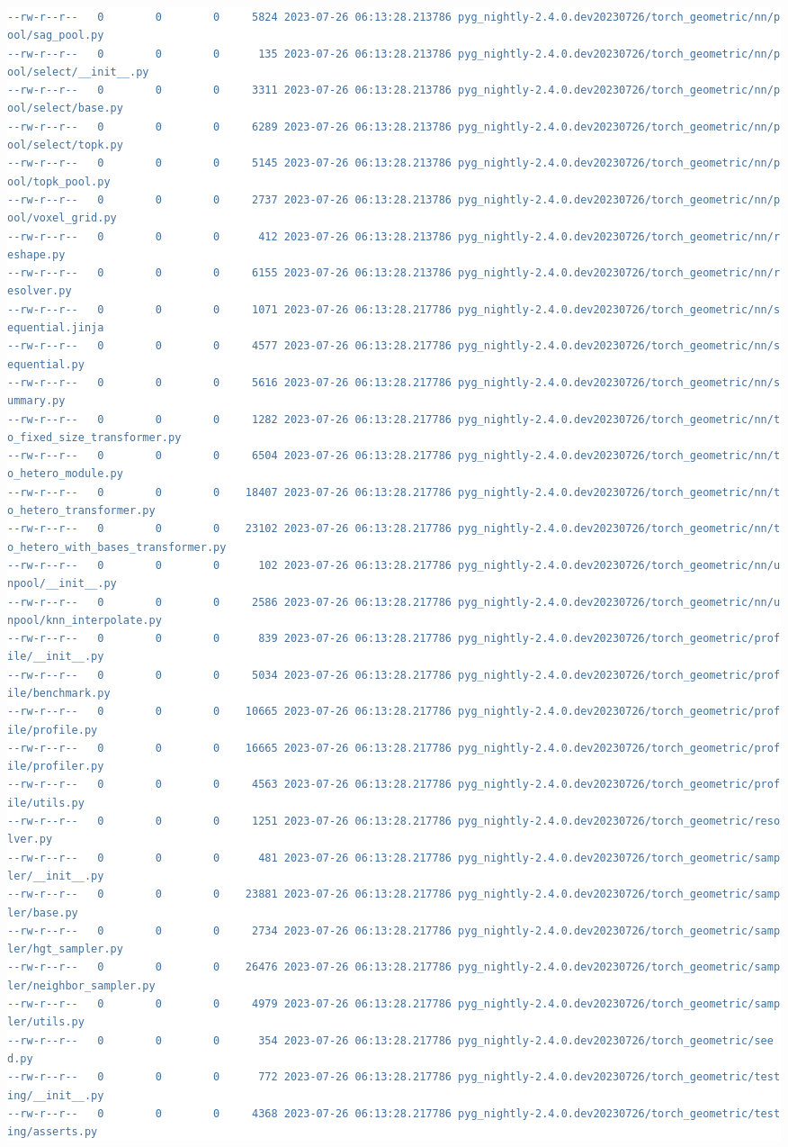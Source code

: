 ```diff
--rw-r--r--   0        0        0     5824 2023-07-26 06:13:28.213786 pyg_nightly-2.4.0.dev20230726/torch_geometric/nn/pool/sag_pool.py
--rw-r--r--   0        0        0      135 2023-07-26 06:13:28.213786 pyg_nightly-2.4.0.dev20230726/torch_geometric/nn/pool/select/__init__.py
--rw-r--r--   0        0        0     3311 2023-07-26 06:13:28.213786 pyg_nightly-2.4.0.dev20230726/torch_geometric/nn/pool/select/base.py
--rw-r--r--   0        0        0     6289 2023-07-26 06:13:28.213786 pyg_nightly-2.4.0.dev20230726/torch_geometric/nn/pool/select/topk.py
--rw-r--r--   0        0        0     5145 2023-07-26 06:13:28.213786 pyg_nightly-2.4.0.dev20230726/torch_geometric/nn/pool/topk_pool.py
--rw-r--r--   0        0        0     2737 2023-07-26 06:13:28.213786 pyg_nightly-2.4.0.dev20230726/torch_geometric/nn/pool/voxel_grid.py
--rw-r--r--   0        0        0      412 2023-07-26 06:13:28.213786 pyg_nightly-2.4.0.dev20230726/torch_geometric/nn/reshape.py
--rw-r--r--   0        0        0     6155 2023-07-26 06:13:28.213786 pyg_nightly-2.4.0.dev20230726/torch_geometric/nn/resolver.py
--rw-r--r--   0        0        0     1071 2023-07-26 06:13:28.217786 pyg_nightly-2.4.0.dev20230726/torch_geometric/nn/sequential.jinja
--rw-r--r--   0        0        0     4577 2023-07-26 06:13:28.217786 pyg_nightly-2.4.0.dev20230726/torch_geometric/nn/sequential.py
--rw-r--r--   0        0        0     5616 2023-07-26 06:13:28.217786 pyg_nightly-2.4.0.dev20230726/torch_geometric/nn/summary.py
--rw-r--r--   0        0        0     1282 2023-07-26 06:13:28.217786 pyg_nightly-2.4.0.dev20230726/torch_geometric/nn/to_fixed_size_transformer.py
--rw-r--r--   0        0        0     6504 2023-07-26 06:13:28.217786 pyg_nightly-2.4.0.dev20230726/torch_geometric/nn/to_hetero_module.py
--rw-r--r--   0        0        0    18407 2023-07-26 06:13:28.217786 pyg_nightly-2.4.0.dev20230726/torch_geometric/nn/to_hetero_transformer.py
--rw-r--r--   0        0        0    23102 2023-07-26 06:13:28.217786 pyg_nightly-2.4.0.dev20230726/torch_geometric/nn/to_hetero_with_bases_transformer.py
--rw-r--r--   0        0        0      102 2023-07-26 06:13:28.217786 pyg_nightly-2.4.0.dev20230726/torch_geometric/nn/unpool/__init__.py
--rw-r--r--   0        0        0     2586 2023-07-26 06:13:28.217786 pyg_nightly-2.4.0.dev20230726/torch_geometric/nn/unpool/knn_interpolate.py
--rw-r--r--   0        0        0      839 2023-07-26 06:13:28.217786 pyg_nightly-2.4.0.dev20230726/torch_geometric/profile/__init__.py
--rw-r--r--   0        0        0     5034 2023-07-26 06:13:28.217786 pyg_nightly-2.4.0.dev20230726/torch_geometric/profile/benchmark.py
--rw-r--r--   0        0        0    10665 2023-07-26 06:13:28.217786 pyg_nightly-2.4.0.dev20230726/torch_geometric/profile/profile.py
--rw-r--r--   0        0        0    16665 2023-07-26 06:13:28.217786 pyg_nightly-2.4.0.dev20230726/torch_geometric/profile/profiler.py
--rw-r--r--   0        0        0     4563 2023-07-26 06:13:28.217786 pyg_nightly-2.4.0.dev20230726/torch_geometric/profile/utils.py
--rw-r--r--   0        0        0     1251 2023-07-26 06:13:28.217786 pyg_nightly-2.4.0.dev20230726/torch_geometric/resolver.py
--rw-r--r--   0        0        0      481 2023-07-26 06:13:28.217786 pyg_nightly-2.4.0.dev20230726/torch_geometric/sampler/__init__.py
--rw-r--r--   0        0        0    23881 2023-07-26 06:13:28.217786 pyg_nightly-2.4.0.dev20230726/torch_geometric/sampler/base.py
--rw-r--r--   0        0        0     2734 2023-07-26 06:13:28.217786 pyg_nightly-2.4.0.dev20230726/torch_geometric/sampler/hgt_sampler.py
--rw-r--r--   0        0        0    26476 2023-07-26 06:13:28.217786 pyg_nightly-2.4.0.dev20230726/torch_geometric/sampler/neighbor_sampler.py
--rw-r--r--   0        0        0     4979 2023-07-26 06:13:28.217786 pyg_nightly-2.4.0.dev20230726/torch_geometric/sampler/utils.py
--rw-r--r--   0        0        0      354 2023-07-26 06:13:28.217786 pyg_nightly-2.4.0.dev20230726/torch_geometric/seed.py
--rw-r--r--   0        0        0      772 2023-07-26 06:13:28.217786 pyg_nightly-2.4.0.dev20230726/torch_geometric/testing/__init__.py
--rw-r--r--   0        0        0     4368 2023-07-26 06:13:28.217786 pyg_nightly-2.4.0.dev20230726/torch_geometric/testing/asserts.py
```